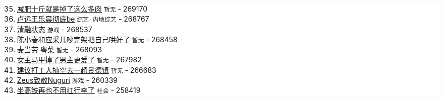 35. [减肥十斤就是掉了这么多肉](https://m.weibo.cn/search?containerid=100103type%3D1%26t%3D10%26q%3D%E5%87%8F%E8%82%A5%E5%8D%81%E6%96%A4%E5%B0%B1%E6%98%AF%E6%8E%89%E4%BA%86%E8%BF%99%E4%B9%88%E5%A4%9A%E8%82%89&stream_entry_id=31&isnewpage=1&extparam=seat%3D1%26lcate%3D5001%26realpos%3D14%26filter_type%3Drealtimehot%26q%3D%25E5%2587%258F%25E8%2582%25A5%25E5%258D%2581%25E6%2596%25A4%25E5%25B0%25B1%25E6%2598%25AF%25E6%258E%2589%25E4%25BA%2586%25E8%25BF%2599%25E4%25B9%2588%25E5%25A4%259A%25E8%2582%2589%26c_type%3D31%26cate%3D5001%26flag%3D2%26dgr%3D0%26stream_entry_id%3D31%26pos%3D15%26band_rank%3D14%26display_time%3D1760943661%26pre_seqid%3D17609436616750273416946) `暂无` - 269170
36. [卢远王乐晨彻底be](https://m.weibo.cn/search?containerid=100103type%3D1%26t%3D10%26q%3D%23%E5%8D%A2%E8%BF%9C%E7%8E%8B%E4%B9%90%E6%99%A8%E5%BD%BB%E5%BA%95be%23&stream_entry_id=31&isnewpage=1&extparam=seat%3D1%26lcate%3D5001%26realpos%3D15%26filter_type%3Drealtimehot%26q%3D%2523%25E5%258D%25A2%25E8%25BF%259C%25E7%258E%258B%25E4%25B9%2590%25E6%2599%25A8%25E5%25BD%25BB%25E5%25BA%2595be%2523%26c_type%3D31%26cate%3D5001%26flag%3D1%26dgr%3D0%26stream_entry_id%3D31%26pos%3D16%26band_rank%3D15%26display_time%3D1760943661%26pre_seqid%3D17609436616750273416946) `综艺-内地综艺` - 268767
37. [清融状态](https://m.weibo.cn/search?containerid=100103type%3D1%26t%3D10%26q%3D%E6%B8%85%E8%9E%8D%E7%8A%B6%E6%80%81&stream_entry_id=31&isnewpage=1&extparam=seat%3D1%26pos%3D5%26cate%3D5001%26stream_entry_id%3D31%26flag%3D1%26band_rank%3D5%26lcate%3D5001%26c_type%3D31%26realpos%3D5%26filter_type%3Drealtimehot%26q%3D%25E6%25B8%2585%25E8%259E%258D%25E7%258A%25B6%25E6%2580%2581%26dgr%3D0%26display_time%3D1760961647%26pre_seqid%3D176096164729702302535126) `游戏` - 268537
38. [陈小春和应采儿吵完架把自己哄好了](https://m.weibo.cn/search?containerid=100103type%3D1%26t%3D10%26q%3D%E9%99%88%E5%B0%8F%E6%98%A5%E5%92%8C%E5%BA%94%E9%87%87%E5%84%BF%E5%90%B5%E5%AE%8C%E6%9E%B6%E6%8A%8A%E8%87%AA%E5%B7%B1%E5%93%84%E5%A5%BD%E4%BA%86&stream_entry_id=31&isnewpage=1&extparam=seat%3D1%26lcate%3D5001%26realpos%3D16%26filter_type%3Drealtimehot%26q%3D%25E9%2599%2588%25E5%25B0%258F%25E6%2598%25A5%25E5%2592%258C%25E5%25BA%2594%25E9%2587%2587%25E5%2584%25BF%25E5%2590%25B5%25E5%25AE%258C%25E6%259E%25B6%25E6%258A%258A%25E8%2587%25AA%25E5%25B7%25B1%25E5%2593%2584%25E5%25A5%25BD%25E4%25BA%2586%26c_type%3D31%26cate%3D5001%26flag%3D1%26dgr%3D0%26stream_entry_id%3D31%26pos%3D17%26band_rank%3D16%26display_time%3D1760943661%26pre_seqid%3D17609436616750273416946) `暂无` - 268458
39. [麦当劳 粤菜](https://m.weibo.cn/search?containerid=100103type%3D1%26t%3D10%26q%3D%E9%BA%A6%E5%BD%93%E5%8A%B3+%E7%B2%A4%E8%8F%9C&stream_entry_id=31&isnewpage=1&extparam=seat%3D1%26lcate%3D5001%26realpos%3D17%26filter_type%3Drealtimehot%26q%3D%25E9%25BA%25A6%25E5%25BD%2593%25E5%258A%25B3%2520%25E7%25B2%25A4%25E8%258F%259C%26c_type%3D31%26cate%3D5001%26flag%3D1%26dgr%3D0%26stream_entry_id%3D31%26pos%3D18%26band_rank%3D17%26display_time%3D1760943661%26pre_seqid%3D17609436616750273416946) `暂无` - 268093
40. [女主马甲掉了男主更爱了](https://m.weibo.cn/search?containerid=100103type%3D1%26t%3D10%26q%3D%E5%A5%B3%E4%B8%BB%E9%A9%AC%E7%94%B2%E6%8E%89%E4%BA%86%E7%94%B7%E4%B8%BB%E6%9B%B4%E7%88%B1%E4%BA%86&stream_entry_id=31&isnewpage=1&extparam=seat%3D1%26lcate%3D5001%26realpos%3D18%26filter_type%3Drealtimehot%26q%3D%25E5%25A5%25B3%25E4%25B8%25BB%25E9%25A9%25AC%25E7%2594%25B2%25E6%258E%2589%25E4%25BA%2586%25E7%2594%25B7%25E4%25B8%25BB%25E6%259B%25B4%25E7%2588%25B1%25E4%25BA%2586%26c_type%3D31%26cate%3D5001%26flag%3D1%26dgr%3D0%26stream_entry_id%3D31%26pos%3D19%26band_rank%3D18%26display_time%3D1760943661%26pre_seqid%3D17609436616750273416946) `暂无` - 267982
41. [建议打工人抽空去一趟景德镇](https://m.weibo.cn/search?containerid=100103type%3D1%26t%3D10%26q%3D%E5%BB%BA%E8%AE%AE%E6%89%93%E5%B7%A5%E4%BA%BA%E6%8A%BD%E7%A9%BA%E5%8E%BB%E4%B8%80%E8%B6%9F%E6%99%AF%E5%BE%B7%E9%95%87&stream_entry_id=31&isnewpage=1&extparam=seat%3D1%26pos%3D6%26cate%3D5001%26stream_entry_id%3D31%26flag%3D1%26band_rank%3D6%26lcate%3D5001%26c_type%3D31%26realpos%3D6%26filter_type%3Drealtimehot%26q%3D%25E5%25BB%25BA%25E8%25AE%25AE%25E6%2589%2593%25E5%25B7%25A5%25E4%25BA%25BA%25E6%258A%25BD%25E7%25A9%25BA%25E5%258E%25BB%25E4%25B8%2580%25E8%25B6%259F%25E6%2599%25AF%25E5%25BE%25B7%25E9%2595%2587%26dgr%3D0%26display_time%3D1760961647%26pre_seqid%3D176096164729702302535126) `暂无` - 266683
42. [Zeus致敬Nuguri](https://m.weibo.cn/search?containerid=100103type%3D1%26t%3D10%26q%3DZeus%E8%87%B4%E6%95%ACNuguri&stream_entry_id=31&isnewpage=1&extparam=seat%3D1%26pos%3D9%26cate%3D5001%26stream_entry_id%3D31%26flag%3D1%26band_rank%3D8%26lcate%3D5001%26c_type%3D31%26realpos%3D8%26filter_type%3Drealtimehot%26q%3DZeus%25E8%2587%25B4%25E6%2595%25ACNuguri%26dgr%3D0%26display_time%3D1760961647%26pre_seqid%3D176096164729702302535126) `游戏` - 260339
43. [坐高铁再也不用扛行李了](https://m.weibo.cn/search?containerid=100103type%3D1%26t%3D10%26q%3D%23%E5%9D%90%E9%AB%98%E9%93%81%E5%86%8D%E4%B9%9F%E4%B8%8D%E7%94%A8%E6%89%9B%E8%A1%8C%E6%9D%8E%E4%BA%86%23&stream_entry_id=31&isnewpage=1&extparam=seat%3D1%26lcate%3D5001%26realpos%3D11%26filter_type%3Drealtimehot%26q%3D%2523%25E5%259D%2590%25E9%25AB%2598%25E9%2593%2581%25E5%2586%258D%25E4%25B9%259F%25E4%25B8%258D%25E7%2594%25A8%25E6%2589%259B%25E8%25A1%258C%25E6%259D%258E%25E4%25BA%2586%2523%26flag%3D1%26cate%3D5001%26c_type%3D31%26dgr%3D0%26stream_entry_id%3D31%26pos%3D12%26band_rank%3D11%26display_time%3D1760946748%26pre_seqid%3D176094674813802734175104) `社会` - 258419